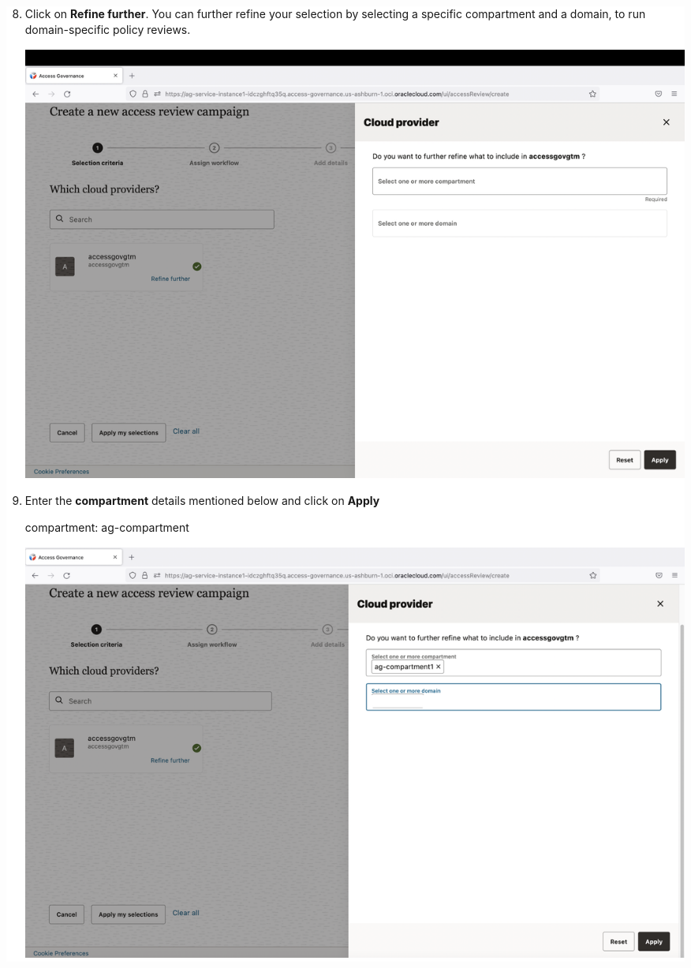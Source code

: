 8. Click on **Refine further**. You can further refine your selection by selecting a specific compartment and a domain, to run domain-specific policy reviews.

      ![Select Cloud provider](images/click-refine.png)

9. Enter the **compartment** details mentioned below and click on **Apply**

      compartment: ag-compartment

      ![Select Cloud provider](images/ag-compartment.png)